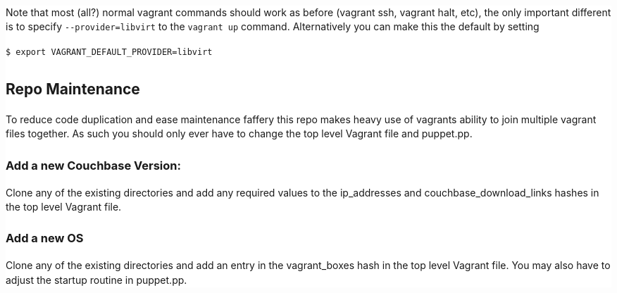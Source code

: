
Note that most (all?) normal vagrant commands should work as before
(vagrant ssh, vagrant halt, etc), the only important different is to
specify `--provider=libvirt` to the `vagrant up`
command. Alternatively you can make this the default by setting

    $ export VAGRANT_DEFAULT_PROVIDER=libvirt

## Repo Maintenance
To reduce code duplication and ease maintenance faffery this repo makes heavy use of vagrants ability to join multiple vagrant files together. As such you should only ever have to change the top level Vagrant file and puppet.pp.

### Add a new Couchbase Version:
Clone any of the existing directories and add any required values to the ip_addresses and couchbase_download_links hashes in the top level Vagrant file.

### Add a new OS
Clone any of the existing directories and add an entry in the vagrant_boxes hash in the top level Vagrant file. You may also have to adjust the startup routine in puppet.pp.
